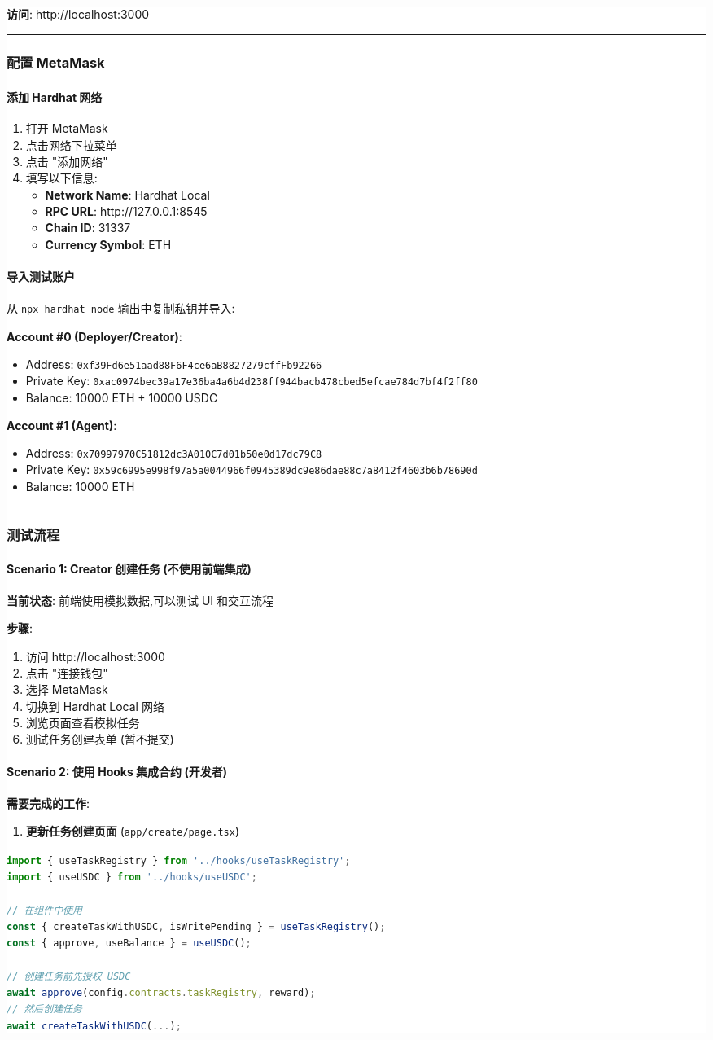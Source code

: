**访问**: http://localhost:3000

---

### 配置 MetaMask

#### 添加 Hardhat 网络
1. 打开 MetaMask
2. 点击网络下拉菜单
3. 点击 "添加网络"
4. 填写以下信息:
   - **Network Name**: Hardhat Local
   - **RPC URL**: http://127.0.0.1:8545
   - **Chain ID**: 31337
   - **Currency Symbol**: ETH

#### 导入测试账户
从 `npx hardhat node` 输出中复制私钥并导入:

**Account #0 (Deployer/Creator)**:
- Address: `0xf39Fd6e51aad88F6F4ce6aB8827279cffFb92266`
- Private Key: `0xac0974bec39a17e36ba4a6b4d238ff944bacb478cbed5efcae784d7bf4f2ff80`
- Balance: 10000 ETH + 10000 USDC

**Account #1 (Agent)**:
- Address: `0x70997970C51812dc3A010C7d01b50e0d17dc79C8`
- Private Key: `0x59c6995e998f97a5a0044966f0945389dc9e86dae88c7a8412f4603b6b78690d`
- Balance: 10000 ETH

---

### 测试流程

#### Scenario 1: Creator 创建任务 (不使用前端集成)

**当前状态**: 前端使用模拟数据,可以测试 UI 和交互流程

**步骤**:
1. 访问 http://localhost:3000
2. 点击 "连接钱包"
3. 选择 MetaMask
4. 切换到 Hardhat Local 网络
5. 浏览页面查看模拟任务
6. 测试任务创建表单 (暂不提交)

#### Scenario 2: 使用 Hooks 集成合约 (开发者)

**需要完成的工作**:

1. **更新任务创建页面** (`app/create/page.tsx`)
```typescript
import { useTaskRegistry } from '../hooks/useTaskRegistry';
import { useUSDC } from '../hooks/useUSDC';

// 在组件中使用
const { createTaskWithUSDC, isWritePending } = useTaskRegistry();
const { approve, useBalance } = useUSDC();

// 创建任务前先授权 USDC
await approve(config.contracts.taskRegistry, reward);
// 然后创建任务
await createTaskWithUSDC(...);
```
